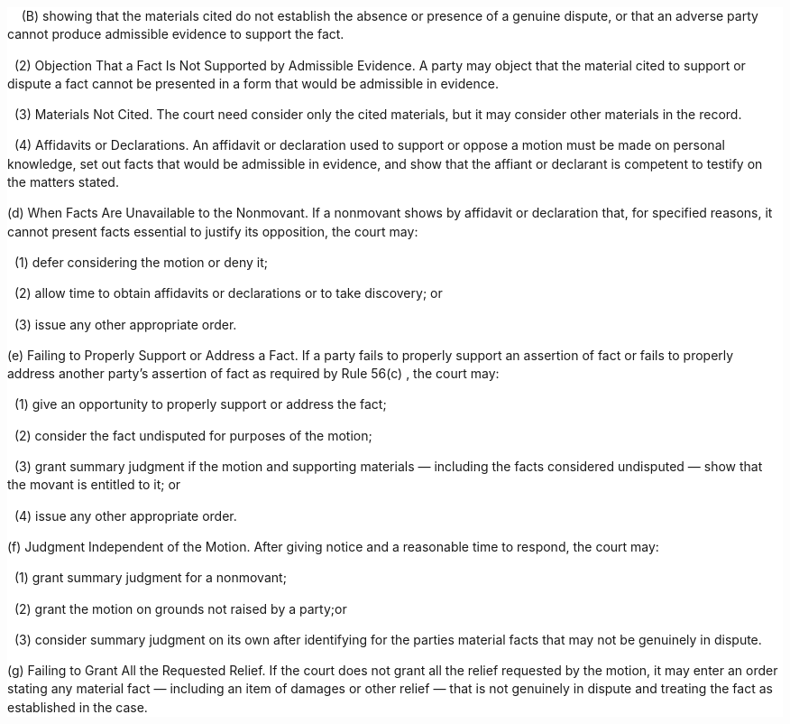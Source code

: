 
&nbsp;&nbsp;&nbsp;&nbsp;(B) showing that the materials cited do not establish the absence or presence of a genuine dispute, or that an adverse party cannot produce admissible evidence to support the fact.


&nbsp;&nbsp;(2) Objection That a Fact Is Not Supported by Admissible Evidence. A party may object that the material cited to support or dispute a fact cannot be presented in a form that would be admissible in evidence.


&nbsp;&nbsp;(3) Materials Not Cited. The court need consider only the cited materials, but it may consider other materials in the record.


&nbsp;&nbsp;(4) Affidavits or Declarations. An affidavit or declaration used to support or oppose a motion must be made on personal knowledge, set out facts that would be admissible in evidence, and show that the affiant or declarant is competent to testify on the matters stated.


(d) When Facts Are Unavailable to the Nonmovant. If a nonmovant shows by affidavit or declaration that, for specified reasons, it cannot present facts essential to justify its opposition, the court may:


&nbsp;&nbsp;(1) defer considering the motion or deny it;


&nbsp;&nbsp;(2) allow time to obtain affidavits or declarations or to take discovery; or


&nbsp;&nbsp;(3) issue any other appropriate order.


(e) Failing to Properly Support or Address a Fact. If a party fails to properly support an assertion of fact or fails to properly address another party’s assertion of fact as required by Rule 56(c) , the court may:


&nbsp;&nbsp;(1) give an opportunity to properly support or address the fact;


&nbsp;&nbsp;(2) consider the fact undisputed for purposes of the motion;


&nbsp;&nbsp;(3) grant summary judgment if the motion and supporting materials — including the facts considered undisputed — show that the movant is entitled to it; or


&nbsp;&nbsp;(4) issue any other appropriate order.


(f) Judgment Independent of the Motion. After giving notice and a reasonable time to respond, the court may:


&nbsp;&nbsp;(1) grant summary judgment for a nonmovant;


&nbsp;&nbsp;(2) grant the motion on grounds not raised by a party;or


&nbsp;&nbsp;(3) consider summary judgment on its own after identifying for the parties material facts that may not be genuinely in dispute.


(g) Failing to Grant All the Requested Relief. If the court does not grant all the relief requested by the motion, it may enter an order stating any material fact — including an item of damages or other relief — that is not genuinely in dispute and treating the fact as established in the case.
